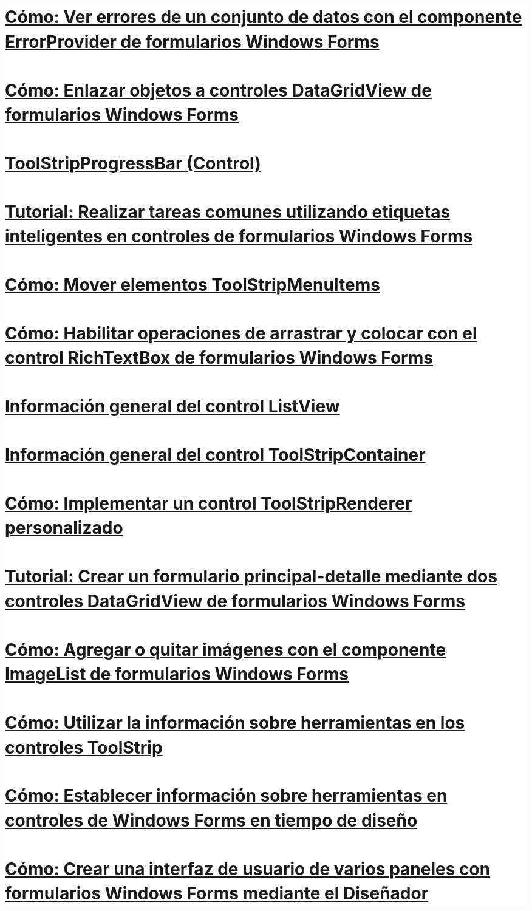 # [Cómo: Ver errores de un conjunto de datos con el componente ErrorProvider de formularios Windows Forms](view-errors-within-a-dataset-with-wf-errorprovider-component.md)
# [Cómo: Enlazar objetos a controles DataGridView de formularios Windows Forms](how-to-bind-objects-to-windows-forms-datagridview-controls.md)
# [ToolStripProgressBar (Control)](toolstripprogressbar-control.md)
# [Tutorial: Realizar tareas comunes utilizando etiquetas inteligentes en controles de formularios Windows Forms](performing-common-tasks-using-smart-tags-on-wf-controls.md)
# [Cómo: Mover elementos ToolStripMenuItems](how-to-move-toolstripmenuitems.md)
# [Cómo: Habilitar operaciones de arrastrar y colocar con el control RichTextBox de formularios Windows Forms](enable-drag-and-drop-operations-with-wf-richtextbox-control.md)
# [Información general del control ListView](listview-control-overview-windows-forms.md)
# [Información general del control ToolStripContainer](toolstripcontainer-control-overview.md)
# [Cómo: Implementar un control ToolStripRenderer personalizado](how-to-implement-a-custom-toolstriprenderer.md)
# [Tutorial: Crear un formulario principal-detalle mediante dos controles DataGridView de formularios Windows Forms](creating-a-master-detail-form-using-two-datagrids.md)
# [Cómo: Agregar o quitar imágenes con el componente ImageList de formularios Windows Forms](how-to-add-or-remove-images-with-the-windows-forms-imagelist-component.md)
# [Cómo: Utilizar la información sobre herramientas en los controles ToolStrip](how-to-use-tooltips-in-toolstrip-controls.md)
# [Cómo: Establecer información sobre herramientas en controles de Windows Forms en tiempo de diseño](how-to-set-tooltips-for-controls-on-a-windows-form-at-design-time.md)
# [Cómo: Crear una interfaz de usuario de varios paneles con formularios Windows Forms mediante el Diseñador](create-a-multipane-user-interface-with-wf-using-the-designer.md)
